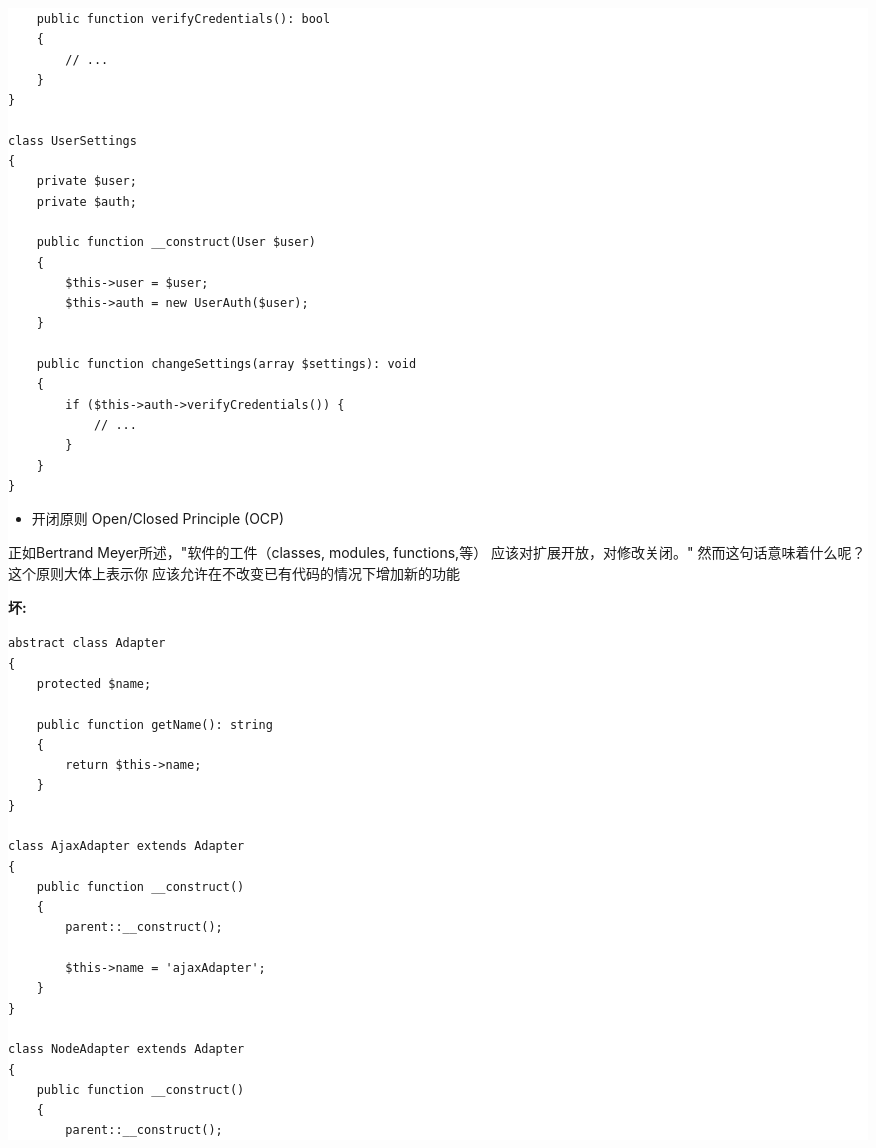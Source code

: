         public function verifyCredentials(): bool
        {
            // ...
        }
    }
    
    class UserSettings 
    {
        private $user;
        private $auth;
    
        public function __construct(User $user) 
        {
            $this->user = $user;
            $this->auth = new UserAuth($user);
        }
    
        public function changeSettings(array $settings): void
        {
            if ($this->auth->verifyCredentials()) {
                // ...
            }
        }
    }


- 开闭原则 Open/Closed Principle (OCP)

正如Bertrand Meyer所述，"软件的工件（classes, modules, functions,等）
应该对扩展开放，对修改关闭。" 然而这句话意味着什么呢？这个原则大体上表示你
应该允许在不改变已有代码的情况下增加新的功能

**坏:**

    abstract class Adapter
    {
        protected $name;
    
        public function getName(): string
        {
            return $this->name;
        }
    }
    
    class AjaxAdapter extends Adapter
    {
        public function __construct()
        {
            parent::__construct();
    
            $this->name = 'ajaxAdapter';
        }
    }
    
    class NodeAdapter extends Adapter
    {
        public function __construct()
        {
            parent::__construct();
    